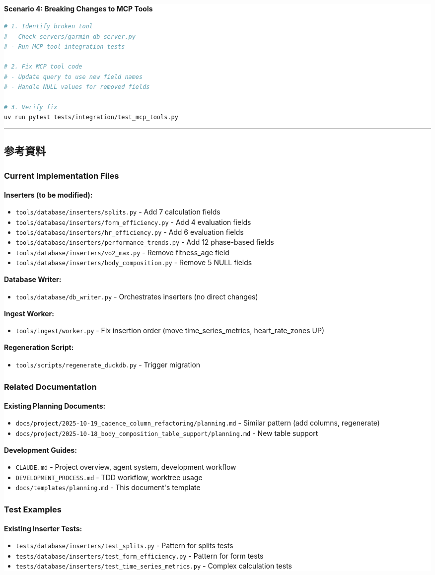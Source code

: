 **Scenario 4: Breaking Changes to MCP Tools**
```bash
# 1. Identify broken tool
# - Check servers/garmin_db_server.py
# - Run MCP tool integration tests

# 2. Fix MCP tool code
# - Update query to use new field names
# - Handle NULL values for removed fields

# 3. Verify fix
uv run pytest tests/integration/test_mcp_tools.py
```

---

## 参考資料

### Current Implementation Files

**Inserters (to be modified):**
- `tools/database/inserters/splits.py` - Add 7 calculation fields
- `tools/database/inserters/form_efficiency.py` - Add 4 evaluation fields
- `tools/database/inserters/hr_efficiency.py` - Add 6 evaluation fields
- `tools/database/inserters/performance_trends.py` - Add 12 phase-based fields
- `tools/database/inserters/vo2_max.py` - Remove fitness_age field
- `tools/database/inserters/body_composition.py` - Remove 5 NULL fields

**Database Writer:**
- `tools/database/db_writer.py` - Orchestrates inserters (no direct changes)

**Ingest Worker:**
- `tools/ingest/worker.py` - Fix insertion order (move time_series_metrics, heart_rate_zones UP)

**Regeneration Script:**
- `tools/scripts/regenerate_duckdb.py` - Trigger migration

### Related Documentation

**Existing Planning Documents:**
- `docs/project/2025-10-19_cadence_column_refactoring/planning.md` - Similar pattern (add columns, regenerate)
- `docs/project/2025-10-18_body_composition_table_support/planning.md` - New table support

**Development Guides:**
- `CLAUDE.md` - Project overview, agent system, development workflow
- `DEVELOPMENT_PROCESS.md` - TDD workflow, worktree usage
- `docs/templates/planning.md` - This document's template

### Test Examples

**Existing Inserter Tests:**
- `tests/database/inserters/test_splits.py` - Pattern for splits tests
- `tests/database/inserters/test_form_efficiency.py` - Pattern for form tests
- `tests/database/inserters/test_time_series_metrics.py` - Complex calculation tests
